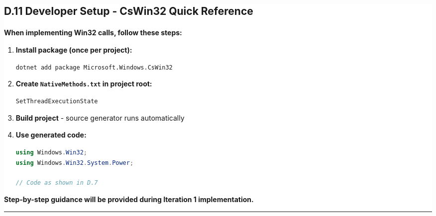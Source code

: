 ## D.11 Developer Setup - CsWin32 Quick Reference

**When implementing Win32 calls, follow these steps:**

1. **Install package (once per project):**
   ```bash
   dotnet add package Microsoft.Windows.CsWin32
   ```

2. **Create `NativeMethods.txt` in project root:**
   ```
   SetThreadExecutionState
   ```

3. **Build project** - source generator runs automatically

4. **Use generated code:**
   ```csharp
   using Windows.Win32;
   using Windows.Win32.System.Power;
   
   // Code as shown in D.7
   ```

**Step-by-step guidance will be provided during Iteration 1 implementation.**

---
